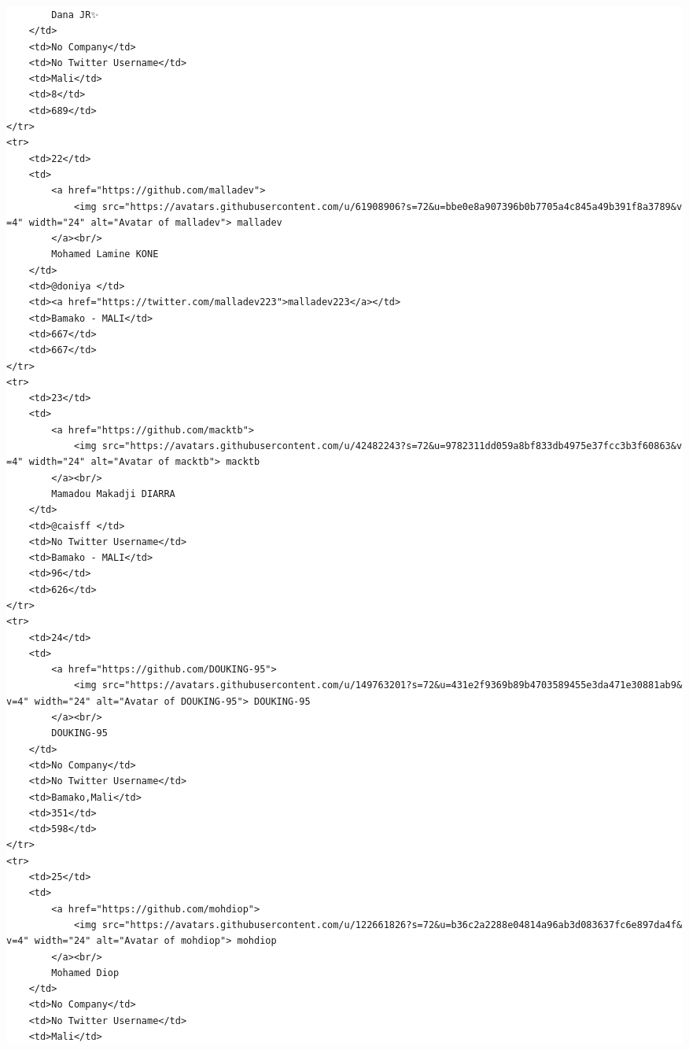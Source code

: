 			Dana JR✨
		</td>
		<td>No Company</td>
		<td>No Twitter Username</td>
		<td>Mali</td>
		<td>8</td>
		<td>689</td>
	</tr>
	<tr>
		<td>22</td>
		<td>
			<a href="https://github.com/malladev">
				<img src="https://avatars.githubusercontent.com/u/61908906?s=72&u=bbe0e8a907396b0b7705a4c845a49b391f8a3789&v=4" width="24" alt="Avatar of malladev"> malladev
			</a><br/>
			Mohamed Lamine KONE
		</td>
		<td>@doniya </td>
		<td><a href="https://twitter.com/malladev223">malladev223</a></td>
		<td>Bamako - MALI</td>
		<td>667</td>
		<td>667</td>
	</tr>
	<tr>
		<td>23</td>
		<td>
			<a href="https://github.com/macktb">
				<img src="https://avatars.githubusercontent.com/u/42482243?s=72&u=9782311dd059a8bf833db4975e37fcc3b3f60863&v=4" width="24" alt="Avatar of macktb"> macktb
			</a><br/>
			Mamadou Makadji DIARRA
		</td>
		<td>@caisff </td>
		<td>No Twitter Username</td>
		<td>Bamako - MALI</td>
		<td>96</td>
		<td>626</td>
	</tr>
	<tr>
		<td>24</td>
		<td>
			<a href="https://github.com/DOUKING-95">
				<img src="https://avatars.githubusercontent.com/u/149763201?s=72&u=431e2f9369b89b4703589455e3da471e30881ab9&v=4" width="24" alt="Avatar of DOUKING-95"> DOUKING-95
			</a><br/>
			DOUKING-95
		</td>
		<td>No Company</td>
		<td>No Twitter Username</td>
		<td>Bamako,Mali</td>
		<td>351</td>
		<td>598</td>
	</tr>
	<tr>
		<td>25</td>
		<td>
			<a href="https://github.com/mohdiop">
				<img src="https://avatars.githubusercontent.com/u/122661826?s=72&u=b36c2a2288e04814a96ab3d083637fc6e897da4f&v=4" width="24" alt="Avatar of mohdiop"> mohdiop
			</a><br/>
			Mohamed Diop
		</td>
		<td>No Company</td>
		<td>No Twitter Username</td>
		<td>Mali</td>